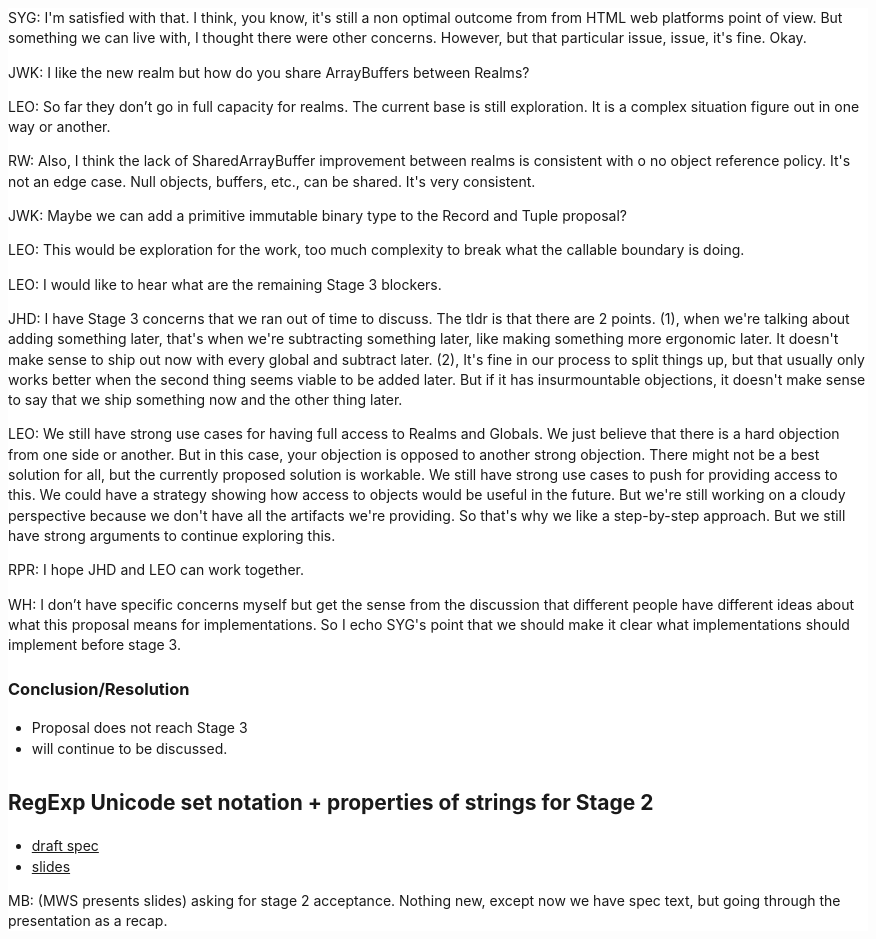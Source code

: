 SYG: I'm satisfied with that. I think, you know, it's still a non optimal outcome from from HTML web platforms point of view. But something we can live with, I thought there were other concerns. However, but that particular issue, issue, it's fine. Okay.

JWK: I like the new realm but how do you share ArrayBuffers between Realms?

LEO: So far they don’t go in full capacity for realms. The current base is still exploration. It is a complex situation figure out in one way or another.

RW: Also, I think the lack of SharedArrayBuffer improvement between realms is consistent with o no object reference policy. It's not an edge case. Null objects, buffers, etc., can be shared. It's very consistent.

JWK: Maybe we can add a primitive immutable binary type to the Record and Tuple proposal?

LEO: This would be exploration for the work, too much complexity to break what the callable boundary is doing.

LEO: I would like to hear what are the remaining Stage 3 blockers.

JHD: I have Stage 3 concerns that we ran out of time to discuss.  The tldr is that there are 2 points. (1), when we're talking about adding something later, that's when we're subtracting something later, like making something more ergonomic later. It doesn't make sense to ship out now with every global and subtract later. (2), It's fine in our process to split things up, but that usually only works better when the second thing seems viable to be added later. But if it has insurmountable objections, it doesn't make sense to say that we ship something now and the other thing later.

LEO: We still have strong use cases for having full access to Realms and Globals. We just believe that there is a hard objection from one side or another. But in this case, your objection is opposed to another strong objection. There might not be a best solution for all, but the currently proposed solution is workable. We still have strong use cases to push for providing access to this. We could have a strategy showing how access to objects would be useful in the future. But we're still working on a cloudy perspective because we don't have all the artifacts we're providing. So that's why we like a step-by-step approach. But we still have strong arguments to continue exploring this.

RPR: I hope JHD and LEO can work together.

WH: I don’t have specific concerns myself but get the sense from the discussion that different people have different ideas about what this proposal means for implementations. So I echo SYG's point that we should make it clear what implementations should implement before stage 3.


### Conclusion/Resolution
- Proposal does not reach Stage 3
- will continue to be discussed.

## RegExp Unicode set notation + properties of strings for Stage 2

- [draft spec](https://docs.google.com/document/d/1Tbv3hfX9CxQtzH9r-JdxJsQZhmmDsidRUKKxg345JV0/edit)
- [slides](https://docs.google.com/presentation/d/1nb_6ZcAjG4AKwVrwpalu1Ep-h7TONxoSm-uxKx83Wik/edit)

MB: (MWS presents slides) asking for stage 2 acceptance. Nothing new, except now we have spec text, but going through the presentation as a recap.
